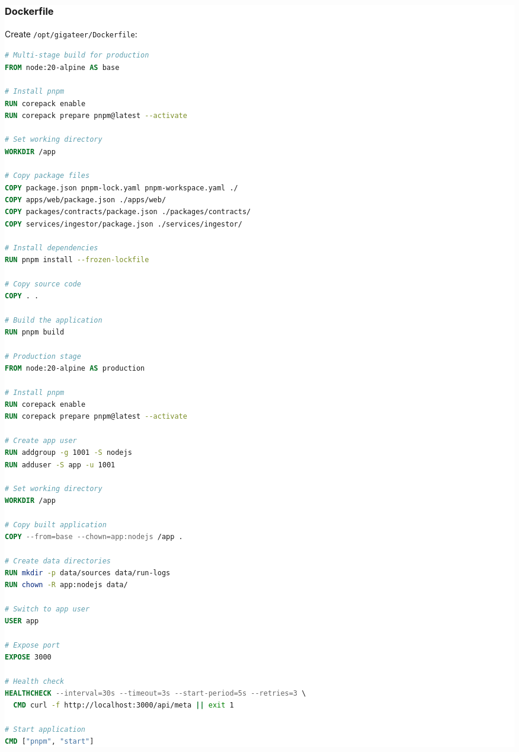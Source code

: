 ### Dockerfile

Create `/opt/gigateer/Dockerfile`:
```dockerfile
# Multi-stage build for production
FROM node:20-alpine AS base

# Install pnpm
RUN corepack enable
RUN corepack prepare pnpm@latest --activate

# Set working directory
WORKDIR /app

# Copy package files
COPY package.json pnpm-lock.yaml pnpm-workspace.yaml ./
COPY apps/web/package.json ./apps/web/
COPY packages/contracts/package.json ./packages/contracts/
COPY services/ingestor/package.json ./services/ingestor/

# Install dependencies
RUN pnpm install --frozen-lockfile

# Copy source code
COPY . .

# Build the application
RUN pnpm build

# Production stage
FROM node:20-alpine AS production

# Install pnpm
RUN corepack enable
RUN corepack prepare pnpm@latest --activate

# Create app user
RUN addgroup -g 1001 -S nodejs
RUN adduser -S app -u 1001

# Set working directory
WORKDIR /app

# Copy built application
COPY --from=base --chown=app:nodejs /app .

# Create data directories
RUN mkdir -p data/sources data/run-logs
RUN chown -R app:nodejs data/

# Switch to app user
USER app

# Expose port
EXPOSE 3000

# Health check
HEALTHCHECK --interval=30s --timeout=3s --start-period=5s --retries=3 \
  CMD curl -f http://localhost:3000/api/meta || exit 1

# Start application
CMD ["pnpm", "start"]
```
